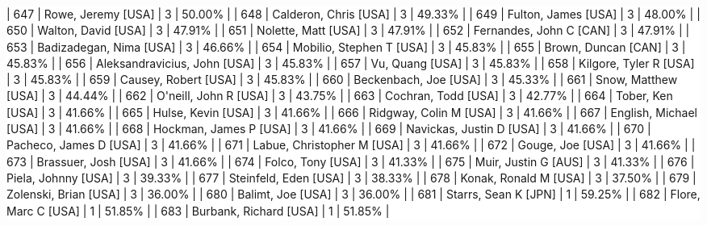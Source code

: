 |  647  | Rowe, Jeremy [USA] |  3 |  50.00% |
|  648  | Calderon, Chris [USA] |  3 |  49.33% |
|  649  | Fulton, James [USA] |  3 |  48.00% |
|  650  | Walton, David [USA] |  3 |  47.91% |
|  651  | Nolette, Matt [USA] |  3 |  47.91% |
|  652  | Fernandes, John C [CAN] |  3 |  47.91% |
|  653  | Badizadegan, Nima [USA] |  3 |  46.66% |
|  654  | Mobilio, Stephen T [USA] |  3 |  45.83% |
|  655  | Brown, Duncan [CAN] |  3 |  45.83% |
|  656  | Aleksandravicius, John [USA] |  3 |  45.83% |
|  657  | Vu, Quang [USA] |  3 |  45.83% |
|  658  | Kilgore, Tyler R [USA] |  3 |  45.83% |
|  659  | Causey, Robert [USA] |  3 |  45.83% |
|  660  | Beckenbach, Joe [USA] |  3 |  45.33% |
|  661  | Snow, Matthew [USA] |  3 |  44.44% |
|  662  | O'neill, John R [USA] |  3 |  43.75% |
|  663  | Cochran, Todd [USA] |  3 |  42.77% |
|  664  | Tober, Ken [USA] |  3 |  41.66% |
|  665  | Hulse, Kevin [USA] |  3 |  41.66% |
|  666  | Ridgway, Colin M [USA] |  3 |  41.66% |
|  667  | English, Michael [USA] |  3 |  41.66% |
|  668  | Hockman, James P [USA] |  3 |  41.66% |
|  669  | Navickas, Justin D [USA] |  3 |  41.66% |
|  670  | Pacheco, James D [USA] |  3 |  41.66% |
|  671  | Labue, Christopher M [USA] |  3 |  41.66% |
|  672  | Gouge, Joe [USA] |  3 |  41.66% |
|  673  | Brassuer, Josh [USA] |  3 |  41.66% |
|  674  | Folco, Tony [USA] |  3 |  41.33% |
|  675  | Muir, Justin G [AUS] |  3 |  41.33% |
|  676  | Piela, Johnny [USA] |  3 |  39.33% |
|  677  | Steinfeld, Eden [USA] |  3 |  38.33% |
|  678  | Konak, Ronald M [USA] |  3 |  37.50% |
|  679  | Zolenski, Brian [USA] |  3 |  36.00% |
|  680  | Balimt, Joe [USA] |  3 |  36.00% |
|  681  | Starrs, Sean K [JPN] |  1 |  59.25% |
|  682  | Flore, Marc C [USA] |  1 |  51.85% |
|  683  | Burbank, Richard [USA] |  1 |  51.85% |
